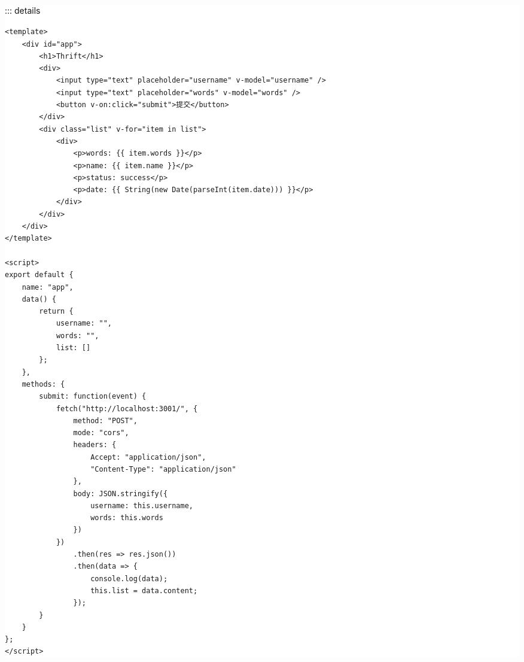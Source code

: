 ::: details

```vue
<template>
	<div id="app">
		<h1>Thrift</h1>
		<div>
			<input type="text" placeholder="username" v-model="username" />
			<input type="text" placeholder="words" v-model="words" />
			<button v-on:click="submit">提交</button>
		</div>
		<div class="list" v-for="item in list">
			<div>
				<p>words: {{ item.words }}</p>
				<p>name: {{ item.name }}</p>
				<p>status: success</p>
				<p>date: {{ String(new Date(parseInt(item.date))) }}</p>
			</div>
		</div>
	</div>
</template>

<script>
export default {
	name: "app",
	data() {
		return {
			username: "",
			words: "",
			list: []
		};
	},
	methods: {
		submit: function(event) {
			fetch("http://localhost:3001/", {
				method: "POST",
				mode: "cors",
				headers: {
					Accept: "application/json",
					"Content-Type": "application/json"
				},
				body: JSON.stringify({
					username: this.username,
					words: this.words
				})
			})
				.then(res => res.json())
				.then(data => {
					console.log(data);
					this.list = data.content;
				});
		}
	}
};
</script>
```
